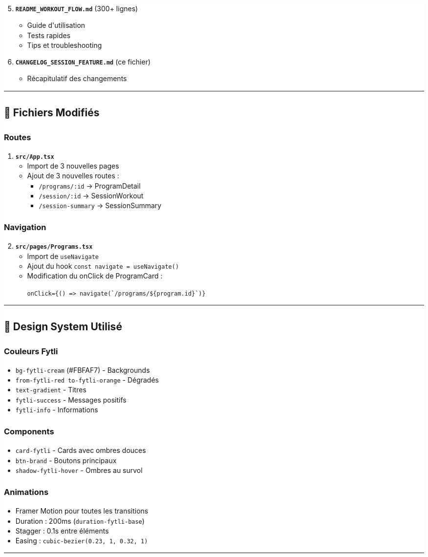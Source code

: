 5. **`README_WORKOUT_FLOW.md`** (300+ lignes)
   - Guide d'utilisation
   - Tests rapides
   - Tips et troubleshooting

6. **`CHANGELOG_SESSION_FEATURE.md`** (ce fichier)
   - Récapitulatif des changements

---

## 🔧 Fichiers Modifiés

### Routes
1. **`src/App.tsx`**
   - Import de 3 nouvelles pages
   - Ajout de 3 nouvelles routes :
     - `/programs/:id` → ProgramDetail
     - `/session/:id` → SessionWorkout
     - `/session-summary` → SessionSummary

### Navigation
2. **`src/pages/Programs.tsx`**
   - Import de `useNavigate`
   - Ajout du hook `const navigate = useNavigate()`
   - Modification du onClick de ProgramCard :
     ```tsx
     onClick={() => navigate(`/programs/${program.id}`)}
     ```

---

## 🎨 Design System Utilisé

### Couleurs Fytli
- `bg-fytli-cream` (#FBFAF7) - Backgrounds
- `from-fytli-red to-fytli-orange` - Dégradés
- `text-gradient` - Titres
- `fytli-success` - Messages positifs
- `fytli-info` - Informations

### Components
- `card-fytli` - Cards avec ombres douces
- `btn-brand` - Boutons principaux
- `shadow-fytli-hover` - Ombres au survol

### Animations
- Framer Motion pour toutes les transitions
- Duration : 200ms (`duration-fytli-base`)
- Stagger : 0.1s entre éléments
- Easing : `cubic-bezier(0.23, 1, 0.32, 1)`

---